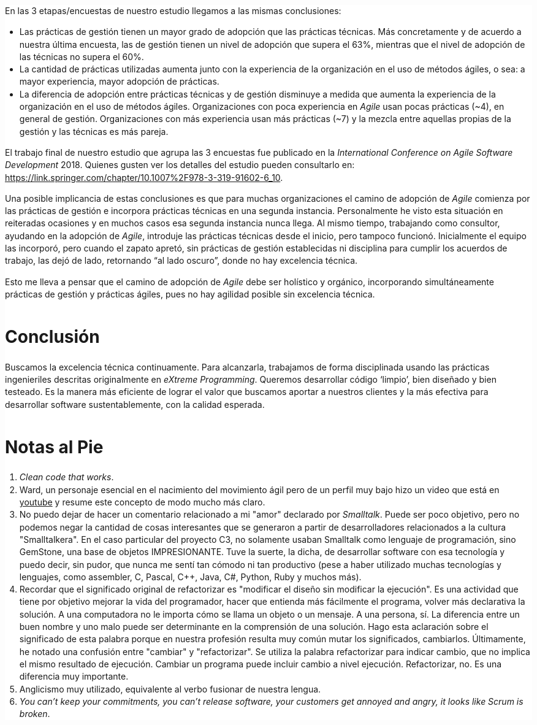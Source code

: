 En las 3 etapas/encuestas de nuestro estudio llegamos a las mismas conclusiones:

- Las prácticas de gestión tienen un mayor grado de adopción que las prácticas técnicas. Más concretamente y de acuerdo a nuestra última encuesta, las de gestión tienen un nivel de adopción que supera el 63%, mientras que el nivel de adopción de las técnicas no supera el 60%.
- La cantidad de prácticas utilizadas aumenta junto con la experiencia de la organización en el uso de métodos ágiles, o sea: a mayor experiencia, mayor adopción de prácticas.
- La diferencia de adopción entre prácticas técnicas y de gestión disminuye a medida que aumenta la experiencia de la organización en el uso de métodos ágiles. Organizaciones con poca experiencia en *Agile* usan pocas prácticas (~4), en general de gestión. Organizaciones con más experiencia usan más prácticas (~7) y la mezcla entre aquellas propias de la gestión y las técnicas es más pareja.

El trabajo final de nuestro estudio que agrupa las 3 encuestas fue publicado en la *International Conference on Agile Software Development* 2018. Quienes gusten ver los detalles del estudio pueden consultarlo en:  <https://link.springer.com/chapter/10.1007%2F978-3-319-91602-6_10>.

Una posible implicancia de estas conclusiones es que para muchas organizaciones el camino de adopción de *Agile* comienza por las prácticas de gestión e incorpora prácticas técnicas en una segunda instancia. Personalmente he visto esta situación en reiteradas ocasiones y en muchos casos esa segunda instancia nunca llega. Al mismo tiempo, trabajando como consultor, ayudando en la adopción de *Agile*, introduje las prácticas técnicas desde el inicio, pero tampoco funcionó. Inicialmente el equipo las incorporó, pero cuando el zapato apretó, sin prácticas de gestión establecidas ni disciplina para cumplir los acuerdos de trabajo, las dejó de lado, retornando “al lado oscuro”, donde no hay excelencia técnica.

Esto me lleva a pensar que el camino de adopción de *Agile* debe ser holístico y orgánico, incorporando simultáneamente prácticas de gestión y prácticas ágiles, pues no hay agilidad posible sin excelencia técnica.

# Conclusión

Buscamos la excelencia técnica continuamente. Para alcanzarla, trabajamos de forma disciplinada usando las prácticas ingenieriles descritas originalmente en *eXtreme Programming*. Queremos desarrollar código ‘limpio’, bien diseñado y bien testeado. Es la manera más eficiente de lograr el valor que buscamos aportar a nuestros clientes y la más efectiva para desarrollar software sustentablemente, con la calidad esperada. 

# Notas al Pie



1. *Clean code that works*.
2. Ward, un personaje esencial en el nacimiento del movimiento ágil pero de un perfil muy bajo hizo un video que está en [youtube](https://www.youtube.com/watch?v=pqeJFYwnkjE) y resume este concepto de modo mucho más claro.
3. No puedo dejar de hacer un comentario relacionado a mi "amor" declarado por *Smalltalk*. Puede ser poco objetivo, pero no podemos negar la cantidad de cosas interesantes que se generaron a partir de desarrolladores relacionados a la cultura "Smalltalkera". En el caso particular del proyecto C3, no solamente usaban Smalltalk como lenguaje de programación, sino GemStone, una base de objetos IMPRESIONANTE. Tuve la suerte, la dicha, de desarrollar software con esa tecnología y puedo decir, sin pudor, que nunca me sentí tan cómodo ni tan productivo (pese a haber utilizado muchas tecnologías y lenguajes, como assembler, C, Pascal, C++, Java, C#, Python, Ruby y muchos más).
4. Recordar que el significado original de refactorizar es "modificar el diseño sin modificar la ejecución". Es una actividad que tiene por objetivo mejorar la vida del programador, hacer que entienda más fácilmente el programa, volver más declarativa la solución. A una computadora no le importa cómo se llama un objeto o un mensaje. A una persona, sí. La diferencia entre un buen nombre y uno malo puede ser determinante en la comprensión de una solución. Hago esta aclaración sobre el significado de esta palabra porque en nuestra profesión resulta muy común mutar los significados, cambiarlos. Últimamente, he notado una confusión entre "cambiar" y "refactorizar". Se utiliza la palabra refactorizar para indicar cambio, que no implica el mismo resultado de ejecución. Cambiar un programa puede incluir cambio a nivel ejecución. Refactorizar, no. Es una diferencia muy importante.
5. Anglicismo muy utilizado, equivalente al verbo fusionar de nuestra lengua.
6. *You can’t keep your commitments, you can’t release software, your customers get annoyed and angry, it looks like Scrum is broken*.